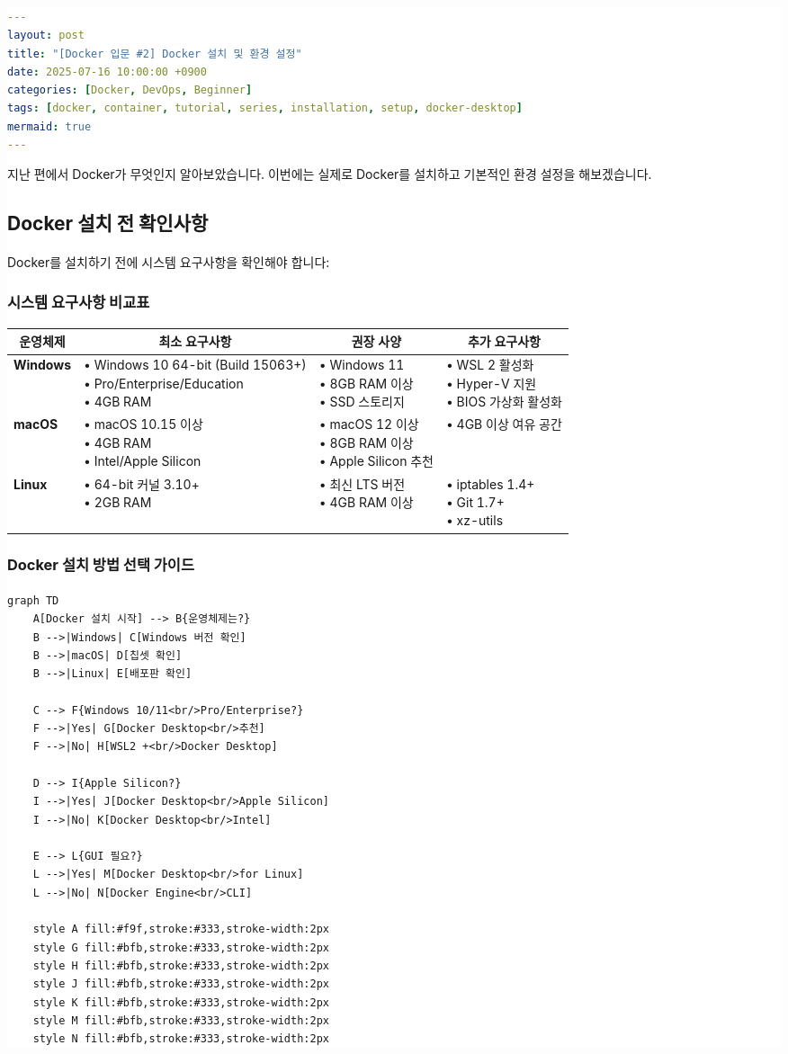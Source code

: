 ```yaml
---
layout: post
title: "[Docker 입문 #2] Docker 설치 및 환경 설정"
date: 2025-07-16 10:00:00 +0900
categories: [Docker, DevOps, Beginner]
tags: [docker, container, tutorial, series, installation, setup, docker-desktop]
mermaid: true
---
```


지난 편에서 Docker가 무엇인지 알아보았습니다. 이번에는 실제로 Docker를 설치하고 기본적인 환경 설정을 해보겠습니다.

## Docker 설치 전 확인사항

Docker를 설치하기 전에 시스템 요구사항을 확인해야 합니다:

### 시스템 요구사항 비교표

| 운영체제 | 최소 요구사항 | 권장 사양 | 추가 요구사항 |
|---------|-------------|----------|-------------|
| **Windows** | • Windows 10 64-bit (Build 15063+)<br>• Pro/Enterprise/Education<br>• 4GB RAM | • Windows 11<br>• 8GB RAM 이상<br>• SSD 스토리지 | • WSL 2 활성화<br>• Hyper-V 지원<br>• BIOS 가상화 활성화 |
| **macOS** | • macOS 10.15 이상<br>• 4GB RAM<br>• Intel/Apple Silicon | • macOS 12 이상<br>• 8GB RAM 이상<br>• Apple Silicon 추천 | • 4GB 이상 여유 공간 |
| **Linux** | • 64-bit 커널 3.10+<br>• 2GB RAM | • 최신 LTS 버전<br>• 4GB RAM 이상 | • iptables 1.4+<br>• Git 1.7+<br>• xz-utils |

### Docker 설치 방법 선택 가이드

```mermaid
graph TD
    A[Docker 설치 시작] --> B{운영체제는?}
    B -->|Windows| C[Windows 버전 확인]
    B -->|macOS| D[칩셋 확인]
    B -->|Linux| E[배포판 확인]
    
    C --> F{Windows 10/11<br/>Pro/Enterprise?}
    F -->|Yes| G[Docker Desktop<br/>추천]
    F -->|No| H[WSL2 +<br/>Docker Desktop]
    
    D --> I{Apple Silicon?}
    I -->|Yes| J[Docker Desktop<br/>Apple Silicon]
    I -->|No| K[Docker Desktop<br/>Intel]
    
    E --> L{GUI 필요?}
    L -->|Yes| M[Docker Desktop<br/>for Linux]
    L -->|No| N[Docker Engine<br/>CLI]
    
    style A fill:#f9f,stroke:#333,stroke-width:2px
    style G fill:#bfb,stroke:#333,stroke-width:2px
    style H fill:#bfb,stroke:#333,stroke-width:2px
    style J fill:#bfb,stroke:#333,stroke-width:2px
    style K fill:#bfb,stroke:#333,stroke-width:2px
    style M fill:#bfb,stroke:#333,stroke-width:2px
    style N fill:#bfb,stroke:#333,stroke-width:2px
```
